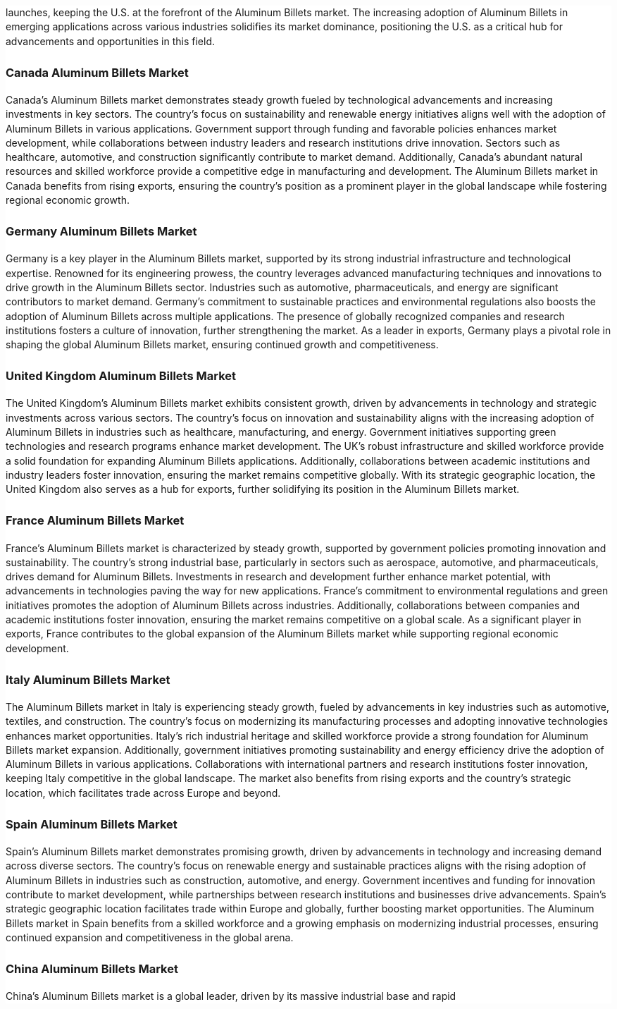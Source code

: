launches, keeping the U.S. at the forefront of the Aluminum Billets market. The increasing adoption of Aluminum Billets in emerging applications across various industries solidifies its market dominance, positioning the U.S. as a critical hub for advancements and opportunities in this field.</p><h3>Canada Aluminum Billets Market</h3><p>Canada&rsquo;s Aluminum Billets market demonstrates steady growth fueled by technological advancements and increasing investments in key sectors. The country&rsquo;s focus on sustainability and renewable energy initiatives aligns well with the adoption of Aluminum Billets in various applications. Government support through funding and favorable policies enhances market development, while collaborations between industry leaders and research institutions drive innovation. Sectors such as healthcare, automotive, and construction significantly contribute to market demand. Additionally, Canada&rsquo;s abundant natural resources and skilled workforce provide a competitive edge in manufacturing and development. The Aluminum Billets market in Canada benefits from rising exports, ensuring the country&rsquo;s position as a prominent player in the global landscape while fostering regional economic growth.</p><h3>Germany Aluminum Billets Market</h3><p>Germany is a key player in the Aluminum Billets market, supported by its strong industrial infrastructure and technological expertise. Renowned for its engineering prowess, the country leverages advanced manufacturing techniques and innovations to drive growth in the Aluminum Billets sector. Industries such as automotive, pharmaceuticals, and energy are significant contributors to market demand. Germany&rsquo;s commitment to sustainable practices and environmental regulations also boosts the adoption of Aluminum Billets across multiple applications. The presence of globally recognized companies and research institutions fosters a culture of innovation, further strengthening the market. As a leader in exports, Germany plays a pivotal role in shaping the global Aluminum Billets market, ensuring continued growth and competitiveness.</p><h3>United Kingdom Aluminum Billets Market</h3><p>The United Kingdom&rsquo;s Aluminum Billets market exhibits consistent growth, driven by advancements in technology and strategic investments across various sectors. The country&rsquo;s focus on innovation and sustainability aligns with the increasing adoption of Aluminum Billets in industries such as healthcare, manufacturing, and energy. Government initiatives supporting green technologies and research programs enhance market development. The UK&rsquo;s robust infrastructure and skilled workforce provide a solid foundation for expanding Aluminum Billets applications. Additionally, collaborations between academic institutions and industry leaders foster innovation, ensuring the market remains competitive globally. With its strategic geographic location, the United Kingdom also serves as a hub for exports, further solidifying its position in the Aluminum Billets market.</p><h3>France Aluminum Billets Market</h3><p>France&rsquo;s Aluminum Billets market is characterized by steady growth, supported by government policies promoting innovation and sustainability. The country&rsquo;s strong industrial base, particularly in sectors such as aerospace, automotive, and pharmaceuticals, drives demand for Aluminum Billets. Investments in research and development further enhance market potential, with advancements in technologies paving the way for new applications. France&rsquo;s commitment to environmental regulations and green initiatives promotes the adoption of Aluminum Billets across industries. Additionally, collaborations between companies and academic institutions foster innovation, ensuring the market remains competitive on a global scale. As a significant player in exports, France contributes to the global expansion of the Aluminum Billets market while supporting regional economic development.</p><h3>Italy Aluminum Billets Market</h3><p>The Aluminum Billets market in Italy is experiencing steady growth, fueled by advancements in key industries such as automotive, textiles, and construction. The country&rsquo;s focus on modernizing its manufacturing processes and adopting innovative technologies enhances market opportunities. Italy&rsquo;s rich industrial heritage and skilled workforce provide a strong foundation for Aluminum Billets market expansion. Additionally, government initiatives promoting sustainability and energy efficiency drive the adoption of Aluminum Billets in various applications. Collaborations with international partners and research institutions foster innovation, keeping Italy competitive in the global landscape. The market also benefits from rising exports and the country&rsquo;s strategic location, which facilitates trade across Europe and beyond.</p><h3>Spain Aluminum Billets Market</h3><p>Spain&rsquo;s Aluminum Billets market demonstrates promising growth, driven by advancements in technology and increasing demand across diverse sectors. The country&rsquo;s focus on renewable energy and sustainable practices aligns with the rising adoption of Aluminum Billets in industries such as construction, automotive, and energy. Government incentives and funding for innovation contribute to market development, while partnerships between research institutions and businesses drive advancements. Spain&rsquo;s strategic geographic location facilitates trade within Europe and globally, further boosting market opportunities. The Aluminum Billets market in Spain benefits from a skilled workforce and a growing emphasis on modernizing industrial processes, ensuring continued expansion and competitiveness in the global arena.</p><h3>China Aluminum Billets Market</h3><p>China&rsquo;s Aluminum Billets market is a global leader, driven by its massive industrial base and rapid
